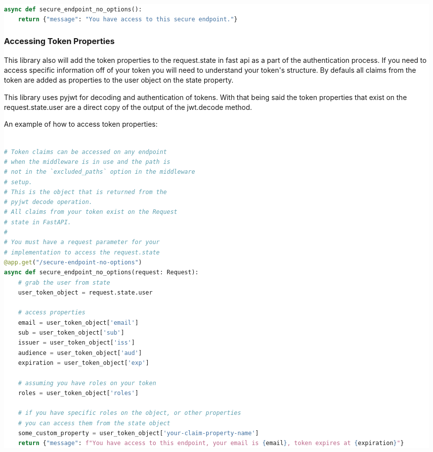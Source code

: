 ```python
async def secure_endpoint_no_options():
    return {"message": "You have access to this secure endpoint."}


```

### Accessing Token Properties

This library also will add the token properties to the request.state in fast api as a part of the authentication process. If you need to access specific information off of your token you will need to understand your token's structure. By defauls all claims from the token are added as properties to the user object on the state property. 

This library uses pyjwt for decoding and authentication of tokens. With that being said the token properties that exist on the request.state.user are a direct copy of the output of the jwt.decode method.

An example of how to access token properties:

```python

# Token claims can be accessed on any endpoint
# when the middleware is in use and the path is
# not in the `excluded_paths` option in the middleware
# setup.
# This is the object that is returned from the
# pyjwt decode operation. 
# All claims from your token exist on the Request
# state in FastAPI.
# 
# You must have a request parameter for your
# implementation to access the request.state   
@app.get("/secure-endpoint-no-options")
async def secure_endpoint_no_options(request: Request):
    # grab the user from state
    user_token_object = request.state.user

    # access properties
    email = user_token_object['email']
    sub = user_token_object['sub']
    issuer = user_token_object['iss']
    audience = user_token_object['aud']
    expiration = user_token_object['exp']

    # assuming you have roles on your token
    roles = user_token_object['roles']

    # if you have specific roles on the object, or other properties
    # you can access them from the state object
    some_custom_property = user_token_object['your-claim-property-name']
    return {"message": f"You have access to this endpoint, your email is {email}, token expires at {expiration}"}

```
